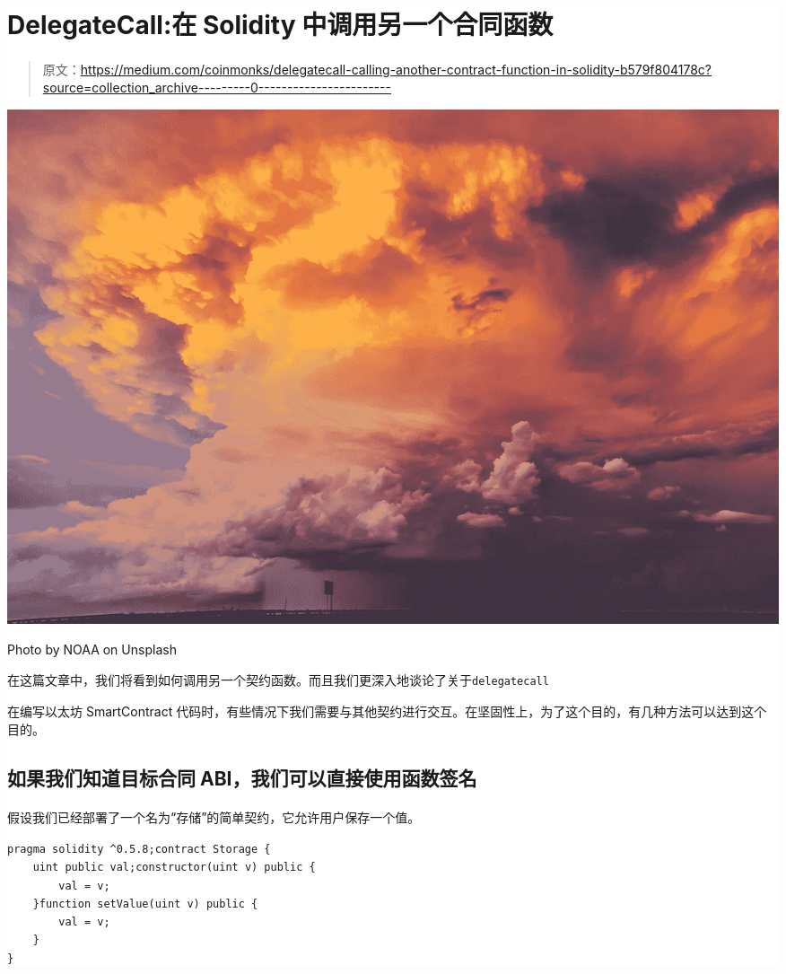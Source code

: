 # DelegateCall:在 Solidity 中调用另一个合同函数

> 原文：<https://medium.com/coinmonks/delegatecall-calling-another-contract-function-in-solidity-b579f804178c?source=collection_archive---------0----------------------->

![](img/14abbf7b3204355827a2a1586127fec6.png)

Photo by NOAA on Unsplash

在这篇文章中，我们将看到如何调用另一个契约函数。而且我们更深入地谈论了关于`delegatecall`

在编写以太坊 SmartContract 代码时，有些情况下我们需要与其他契约进行交互。在坚固性上，为了这个目的，有几种方法可以达到这个目的。

## 如果我们知道目标合同 ABI，我们可以直接使用函数签名

假设我们已经部署了一个名为“存储”的简单契约，它允许用户保存一个值。

```
pragma solidity ^0.5.8;contract Storage {
    uint public val;constructor(uint v) public {
        val = v;
    }function setValue(uint v) public {
        val = v;
    }
}
```
